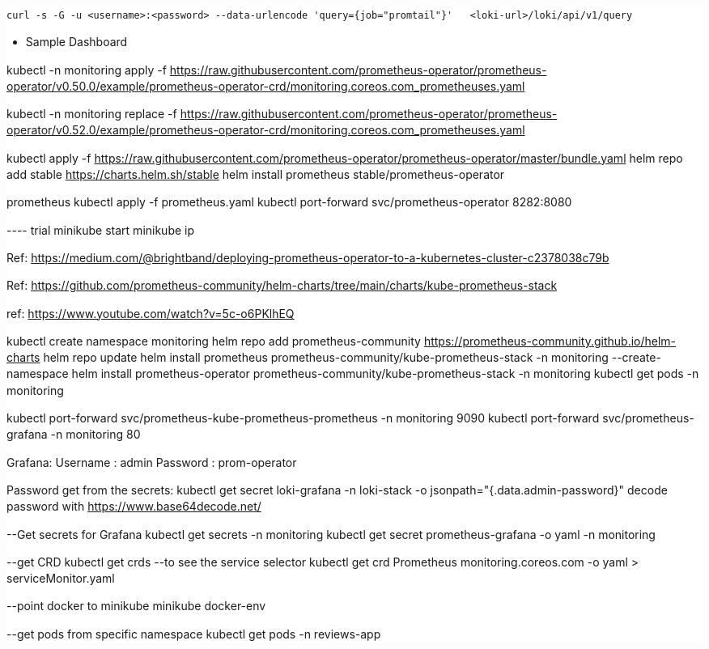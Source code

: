 ```curl -s -G -u <username>:<password> --data-urlencode 'query={job="promtail"}'   <loki-url>/loki/api/v1/query```
* Sample Dashboard


kubectl -n monitoring apply -f https://raw.githubusercontent.com/prometheus-operator/prometheus-operator/v0.50.0/example/prometheus-operator-crd/monitoring.coreos.com_prometheuses.yaml

kubectl -n monitoring replace -f https://raw.githubusercontent.com/prometheus-operator/prometheus-operator/v0.52.0/example/prometheus-operator-crd/monitoring.coreos.com_prometheuses.yaml

kubectl apply -f https://raw.githubusercontent.com/prometheus-operator/prometheus-operator/master/bundle.yaml
helm repo add stable https://charts.helm.sh/stable
helm install prometheus stable/prometheus-operator

prometheus
kubectl apply -f prometheus.yaml
kubectl port-forward svc/prometheus-operator 8282:8080

---- trial
minikube start
minikube ip

Ref: https://medium.com/@brightband/deploying-prometheus-operator-to-a-kubernetes-cluster-c2378038c79b

Ref: https://github.com/prometheus-community/helm-charts/tree/main/charts/kube-prometheus-stack

ref: https://www.youtube.com/watch?v=5c-o6PKlhEQ

kubectl create namespace monitoring
helm repo add prometheus-community https://prometheus-community.github.io/helm-charts
helm repo update
helm install prometheus prometheus-community/kube-prometheus-stack -n monitoring --create-namespace
helm install prometheus-operator prometheus-community/kube-prometheus-stack -n monitoring
kubectl get pods -n monitoring

kubectl port-forward svc/prometheus-kube-prometheus-prometheus  -n monitoring 9090
kubectl port-forward svc/prometheus-grafana  -n monitoring 80

Grafana:
Username : admin
Password : prom-operator

Password get from the secrets:
kubectl get secret loki-grafana -n loki-stack -o jsonpath="{.data.admin-password}" 
decode password with https://www.base64decode.net/


--Get secrets for Grafana
kubectl get secrets -n monitoring
kubectl get secret  prometheus-grafana -o yaml -n monitoring

--get CRD
kubectl get crds
--to see the  service selector
kubectl get crd Prometheus monitoring.coreos.com -o yaml > serviceMonitor.yaml

--point docker to minikube
minikube docker-env

--get pods from specific namespace
kubectl get pods -n reviews-app

```